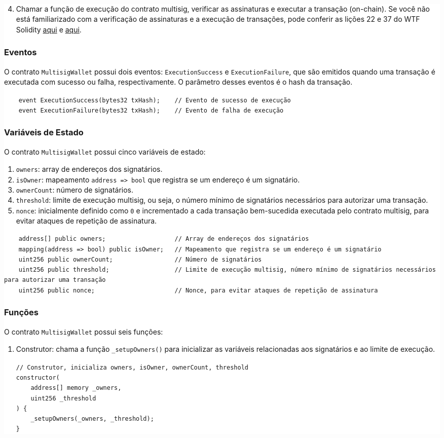 4. Chamar a função de execução do contrato multisig, verificar as assinaturas e executar a transação (on-chain). Se você não está familiarizado com a verificação de assinaturas e a execução de transações, pode conferir as lições 22 e 37 do WTF Solidity [aqui](../22_Call/readme.md) e [aqui](../37_Signature/readme.md).

### Eventos

O contrato `MultisigWallet` possui dois eventos: `ExecutionSuccess` e `ExecutionFailure`, que são emitidos quando uma transação é executada com sucesso ou falha, respectivamente. O parâmetro desses eventos é o hash da transação.

```solidity
    event ExecutionSuccess(bytes32 txHash);    // Evento de sucesso de execução
    event ExecutionFailure(bytes32 txHash);    // Evento de falha de execução
```

### Variáveis de Estado

O contrato `MultisigWallet` possui cinco variáveis de estado:
1. `owners`: array de endereços dos signatários.
2. `isOwner`: mapeamento `address => bool` que registra se um endereço é um signatário.
3. `ownerCount`: número de signatários.
4. `threshold`: limite de execução multisig, ou seja, o número mínimo de signatários necessários para autorizar uma transação.
5. `nonce`: inicialmente definido como `0` e incrementado a cada transação bem-sucedida executada pelo contrato multisig, para evitar ataques de repetição de assinatura.

```solidity
    address[] public owners;                   // Array de endereços dos signatários
    mapping(address => bool) public isOwner;   // Mapeamento que registra se um endereço é um signatário
    uint256 public ownerCount;                 // Número de signatários
    uint256 public threshold;                  // Limite de execução multisig, número mínimo de signatários necessários para autorizar uma transação
    uint256 public nonce;                      // Nonce, para evitar ataques de repetição de assinatura
```

### Funções

O contrato `MultisigWallet` possui seis funções:

1. Construtor: chama a função `_setupOwners()` para inicializar as variáveis relacionadas aos signatários e ao limite de execução.

    ```solidity
    // Construtor, inicializa owners, isOwner, ownerCount, threshold
    constructor(        
        address[] memory _owners,
        uint256 _threshold
    ) {
        _setupOwners(_owners, _threshold);
    }
    ```
